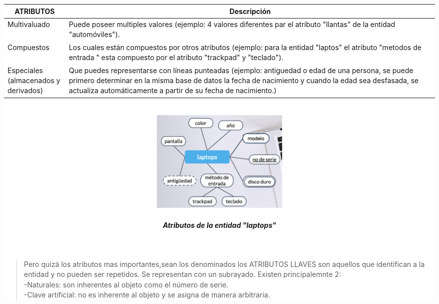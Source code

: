 ATRIBUTOS  | Descripción
------------- | -------------
Multivaluado | Puede poseer multiples valores (ejemplo: 4 valores diferentes par el atributo "llantas" de la entidad "automóviles").
Compuestos | Los cuales están compuestos por otros atributos (ejemplo: para la entidad "laptos" el atributo "metodos de entrada " esta compuesto por el atributo "trackpad" y "teclado"). 
Especiales (almacenados y derivados)| Que puedes representarse con líneas punteadas (ejemplo: antiguedad o edad de una persona, se puede primero determinar en la misma base de datos la fecha de nacimiento y cuando la edad sea desfasada, se actualiza automáticamente a partir de su fecha de nacimiento.)

<br>
<div align="center"> 
  <img src="src/10.png" width="250">
  <h5>Atributos de la entidad "laptops"</h5>
</div>
<br>

> Pero quizá los atributos mas importantes,sean los denominados los ATRIBUTOS LLAVES son aquellos que identifican a la entidad y no pueden ser repetidos. Se representan con un subrayado. Existen principalemnte 2: <br>
> -Naturales: son inherentes al objeto como el número de serie. <br>
> -Clave artificial: no es inherente al objeto y se asigna de manera arbitraria.

